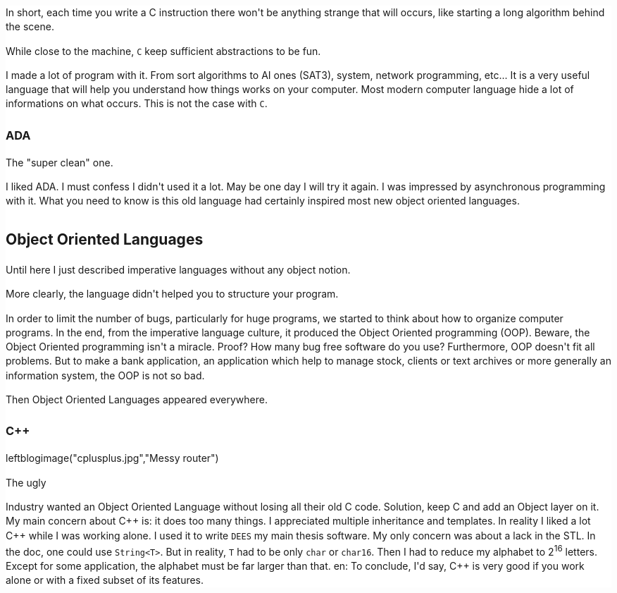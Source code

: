 In short, each time you write a C instruction there won't be anything strange that will occurs, like starting a long algorithm behind the scene.

While close to the machine, `C` keep sufficient abstractions to be fun.

I made a lot of program with it.
From sort algorithms to AI ones (SAT3), system, network programming, etc...
It is a very useful language that will help you understand how things works on your computer.
Most modern computer language hide a lot of informations on what occurs.
This is not the case with `C`.

### ADA

The "super clean" one.

I liked ADA. I must confess I didn't used it a lot.
May be one day I will try it again.
I was impressed by asynchronous programming with it.
What you need to know is this old language had certainly inspired most new object oriented languages.

## Object Oriented Languages

Until here I just described imperative languages without any object notion.

More clearly, the language didn't helped you to structure your program.

In order to limit the number of bugs, particularly for huge programs, we started to think about how to organize computer programs.
In the end, from the imperative language culture, it produced the Object Oriented programming (OOP).
Beware, the Object Oriented programming isn't a miracle. Proof? How many bug free software do you use?
Furthermore, OOP doesn't fit all problems.
But to make a bank application, an application which help to manage stock, clients or text archives or more generally
an information system, the OOP is not so bad.

Then Object Oriented Languages appeared everywhere.

### C++

leftblogimage("cplusplus.jpg","Messy router")

The ugly

Industry wanted an Object Oriented Language without losing all their old C code.
Solution, keep C and add an Object layer on it.
My main concern about C++ is: it does too many things.
I appreciated multiple inheritance and templates.
In reality I liked a lot C++ while I was working alone.
I used it to write `DEES` my main thesis software.
My only concern was about a lack in the STL.
In the doc, one could use `String<T>`.
But in reality, `T` had to be only `char` or `char16`.
Then I had to reduce my alphabet to 2<sup>16</sup> letters.
Except for some application, the alphabet must be far larger than that.
en:
To conclude, I'd say, C++ is very good if you work alone or with a fixed subset of its features.
